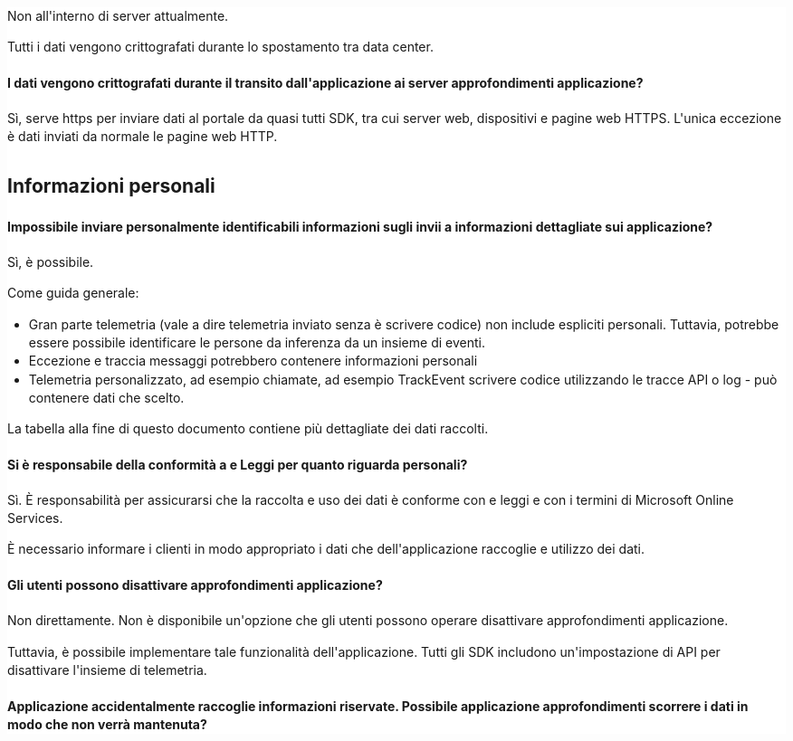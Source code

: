 Non all'interno di server attualmente.

Tutti i dati vengono crittografati durante lo spostamento tra data center.

#### <a name="is-the-data-encrypted-in-transit-from-my-application-to-application-insights-servers"></a>I dati vengono crittografati durante il transito dall'applicazione ai server approfondimenti applicazione?

Sì, serve https per inviare dati al portale da quasi tutti SDK, tra cui server web, dispositivi e pagine web HTTPS. L'unica eccezione è dati inviati da normale le pagine web HTTP. 

## <a name="personally-identifiable-information"></a>Informazioni personali

#### <a name="could-personally-identifiable-information-pii-be-sent-to-application-insights"></a>Impossibile inviare personalmente identificabili informazioni sugli invii a informazioni dettagliate sui applicazione? 

Sì, è possibile. 

Come guida generale:

* Gran parte telemetria (vale a dire telemetria inviato senza è scrivere codice) non include espliciti personali. Tuttavia, potrebbe essere possibile identificare le persone da inferenza da un insieme di eventi.
* Eccezione e traccia messaggi potrebbero contenere informazioni personali
* Telemetria personalizzato, ad esempio chiamate, ad esempio TrackEvent scrivere codice utilizzando le tracce API o log - può contenere dati che scelto.


La tabella alla fine di questo documento contiene più dettagliate dei dati raccolti.



#### <a name="am-i-responsible-for-complying-with-laws-and-regulations-in-regard-to-pii"></a>Si è responsabile della conformità a e Leggi per quanto riguarda personali?

Sì. È responsabilità per assicurarsi che la raccolta e uso dei dati è conforme con e leggi e con i termini di Microsoft Online Services.

È necessario informare i clienti in modo appropriato i dati che dell'applicazione raccoglie e utilizzo dei dati.

#### <a name="can-my-users-turn-off-application-insights"></a>Gli utenti possono disattivare approfondimenti applicazione?

Non direttamente. Non è disponibile un'opzione che gli utenti possono operare disattivare approfondimenti applicazione.

Tuttavia, è possibile implementare tale funzionalità dell'applicazione. Tutti gli SDK includono un'impostazione di API per disattivare l'insieme di telemetria. 

#### <a name="my-application-is-unintentionally-collecting-sensitive-information-can-application-insights-scrub-this-data-so-it-isnt-retained"></a>Applicazione accidentalmente raccoglie informazioni riservate. Possibile applicazione approfondimenti scorrere i dati in modo che non verrà mantenuta?
